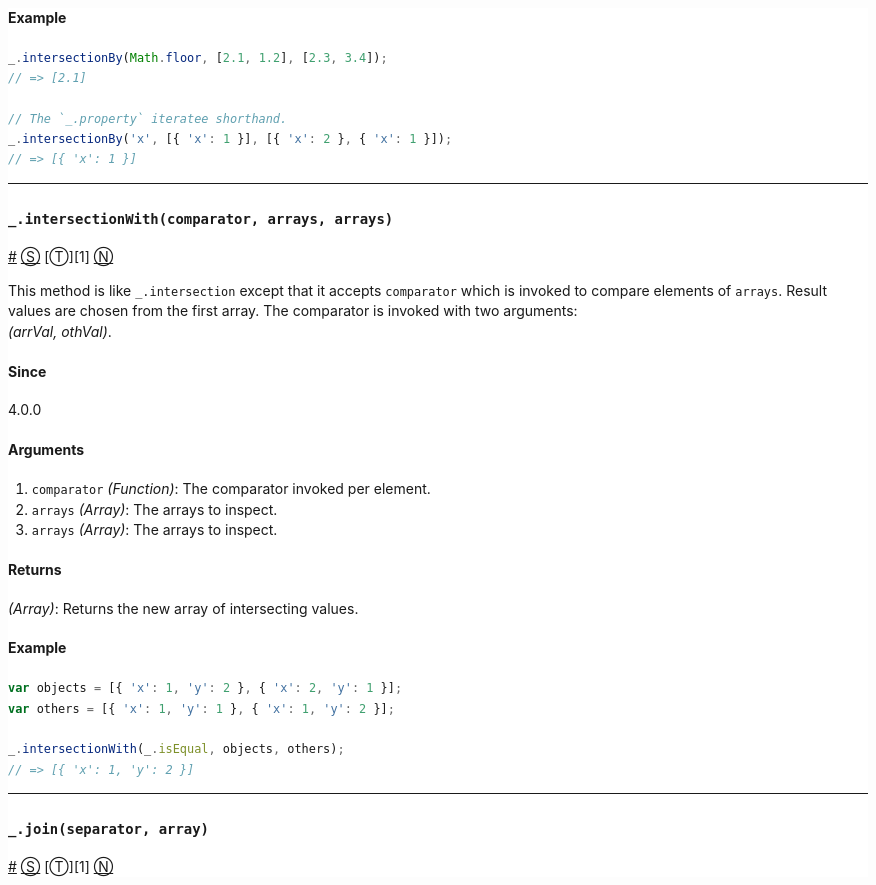 #### Example
```js
_.intersectionBy(Math.floor, [2.1, 1.2], [2.3, 3.4]);
// => [2.1]

// The `_.property` iteratee shorthand.
_.intersectionBy('x', [{ 'x': 1 }], [{ 'x': 2 }, { 'x': 1 }]);
// => [{ 'x': 1 }]
```
* * *





### <a id="_intersectionwithcomparator-arrays-arrays"></a>`_.intersectionWith(comparator, arrays, arrays)`
<a href="#_intersectionwithcomparator-arrays-arrays">#</a> [&#x24C8;](https://github.com/lodash/lodash/blob/0.0.0/lodash.js#L6838 "View in source") [&#x24C9;][1] [&#x24C3;](https://www.npmjs.com/package/lodash.intersectionwith "See the npm package")

This method is like `_.intersection` except that it accepts `comparator`
which is invoked to compare elements of `arrays`. Result values are chosen
from the first array. The comparator is invoked with two arguments:<br>
*(arrVal, othVal)*.

#### Since
4.0.0
#### Arguments
1. `comparator` *(Function)*: The comparator invoked per element.
2. `arrays` *(Array)*: The arrays to inspect.
3. `arrays` *(Array)*: The arrays to inspect.

#### Returns
*(Array)*: Returns the new array of intersecting values.

#### Example
```js
var objects = [{ 'x': 1, 'y': 2 }, { 'x': 2, 'y': 1 }];
var others = [{ 'x': 1, 'y': 1 }, { 'x': 1, 'y': 2 }];

_.intersectionWith(_.isEqual, objects, others);
// => [{ 'x': 1, 'y': 2 }]
```
* * *





### <a id="_joinseparator-array"></a>`_.join(separator, array)`
<a href="#_joinseparator-array">#</a> [&#x24C8;](https://github.com/lodash/lodash/blob/0.0.0/lodash.js#L6867 "View in source") [&#x24C9;][1] [&#x24C3;](https://www.npmjs.com/package/lodash.join "See the npm package")
